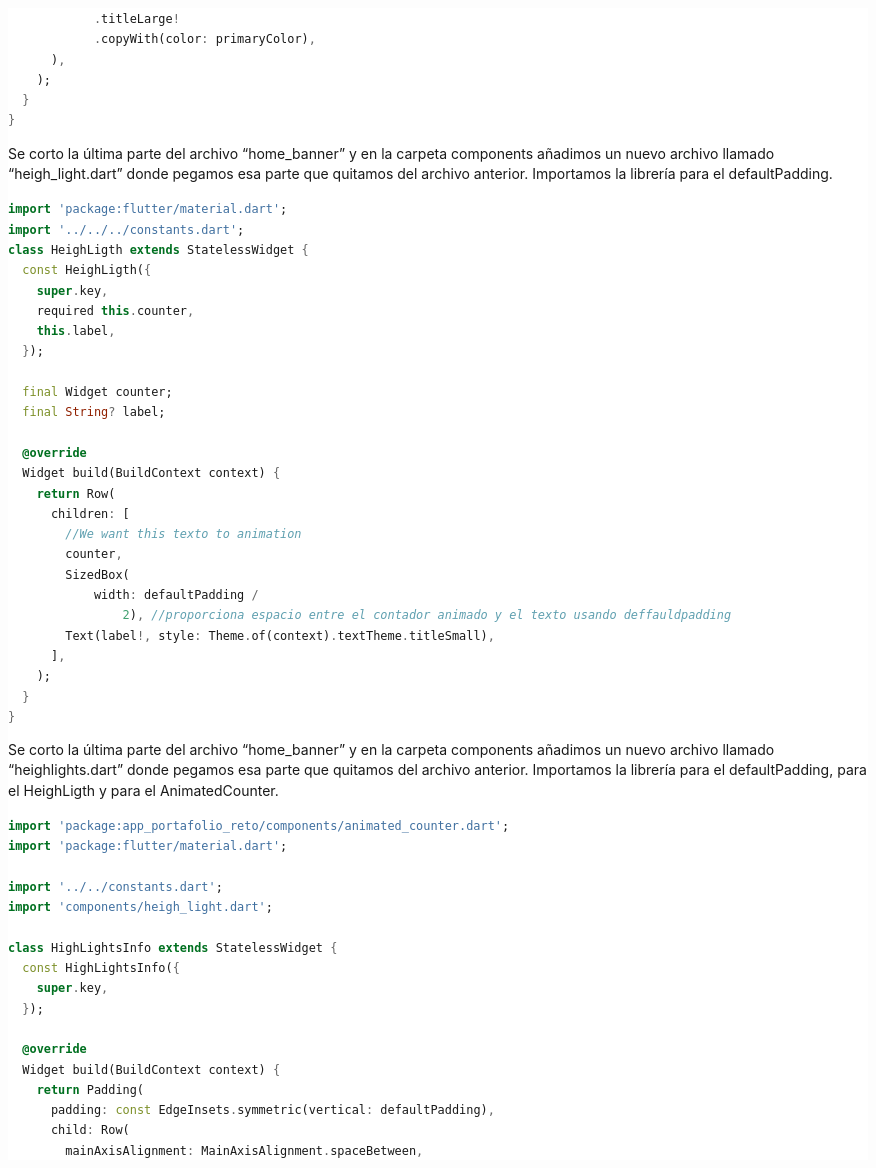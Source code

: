 ``` dart
            .titleLarge!
            .copyWith(color: primaryColor),
      ),
    );
  }
}

```   
Se corto la última parte del archivo “home_banner” y en la carpeta components añadimos un nuevo archivo llamado “heigh_light.dart” donde pegamos esa parte que quitamos del archivo anterior. Importamos la librería para el defaultPadding.   

``` dart
import 'package:flutter/material.dart';
import '../../../constants.dart';
class HeighLigth extends StatelessWidget {
  const HeighLigth({
    super.key,
    required this.counter,
    this.label,
  });

  final Widget counter;
  final String? label;

  @override
  Widget build(BuildContext context) {
    return Row(
      children: [
        //We want this texto to animation
        counter,
        SizedBox(
            width: defaultPadding /
                2), //proporciona espacio entre el contador animado y el texto usando deffauldpadding
        Text(label!, style: Theme.of(context).textTheme.titleSmall),
      ],
    );
  }
}

```   
Se corto la última parte del archivo “home_banner” y en la carpeta components añadimos un nuevo archivo llamado “heighlights.dart” donde pegamos esa parte que quitamos del archivo anterior. Importamos la librería para el defaultPadding, para el HeighLigth y para el AnimatedCounter.

``` dart
import 'package:app_portafolio_reto/components/animated_counter.dart';
import 'package:flutter/material.dart';

import '../../constants.dart';
import 'components/heigh_light.dart';

class HighLightsInfo extends StatelessWidget {
  const HighLightsInfo({
    super.key,
  });

  @override
  Widget build(BuildContext context) {
    return Padding(
      padding: const EdgeInsets.symmetric(vertical: defaultPadding),
      child: Row(
        mainAxisAlignment: MainAxisAlignment.spaceBetween,
```